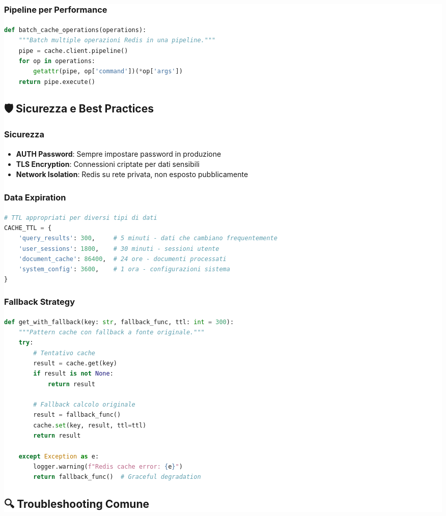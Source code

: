 ### Pipeline per Performance
```python
def batch_cache_operations(operations):
    """Batch multiple operazioni Redis in una pipeline."""
    pipe = cache.client.pipeline()
    for op in operations:
        getattr(pipe, op['command'])(*op['args'])
    return pipe.execute()
```

## 🛡️ Sicurezza e Best Practices

### Sicurezza
- **AUTH Password**: Sempre impostare password in produzione
- **TLS Encryption**: Connessioni criptate per dati sensibili
- **Network Isolation**: Redis su rete privata, non esposto pubblicamente

### Data Expiration
```python
# TTL appropriati per diversi tipi di dati
CACHE_TTL = {
    'query_results': 300,     # 5 minuti - dati che cambiano frequentemente
    'user_sessions': 1800,    # 30 minuti - sessioni utente
    'document_cache': 86400,  # 24 ore - documenti processati
    'system_config': 3600,    # 1 ora - configurazioni sistema
}
```

### Fallback Strategy
```python
def get_with_fallback(key: str, fallback_func, ttl: int = 300):
    """Pattern cache con fallback a fonte originale."""
    try:
        # Tentativo cache
        result = cache.get(key)
        if result is not None:
            return result
        
        # Fallback calcolo originale
        result = fallback_func()
        cache.set(key, result, ttl=ttl)
        return result
        
    except Exception as e:
        logger.warning(f"Redis cache error: {e}")
        return fallback_func()  # Graceful degradation
```

## 🔍 Troubleshooting Comune
